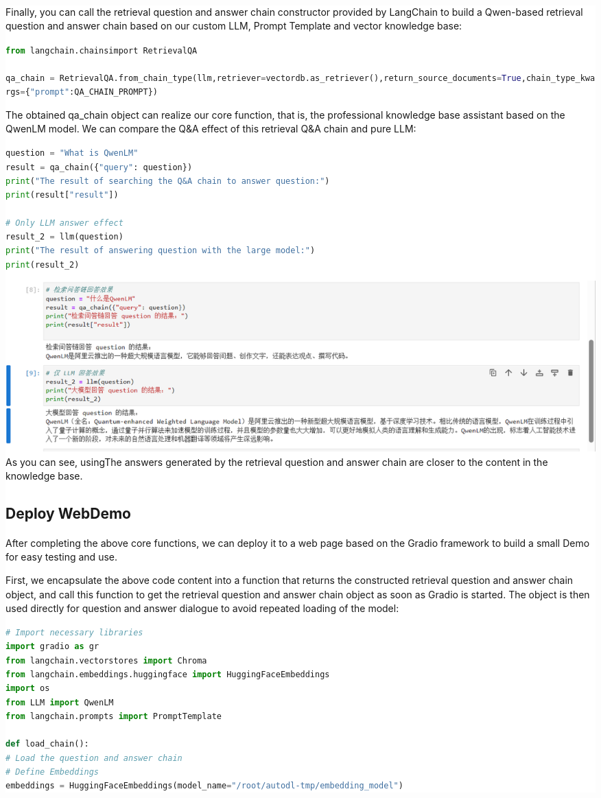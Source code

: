 Finally, you can call the retrieval question and answer chain constructor provided by LangChain to build a Qwen-based retrieval question and answer chain based on our custom LLM, Prompt Template and vector knowledge base:

```python
from langchain.chainsimport RetrievalQA

qa_chain = RetrievalQA.from_chain_type(llm,retriever=vectordb.as_retriever(),return_source_documents=True,chain_type_kwargs={"prompt":QA_CHAIN_PROMPT})
```
The obtained qa_chain object can realize our core function, that is, the professional knowledge base assistant based on the QwenLM model. We can compare the Q&A effect of this retrieval Q&A chain and pure LLM:
```python
question = "What is QwenLM"
result = qa_chain({"query": question})
print("The result of searching the Q&A chain to answer question:")
print(result["result"])

# Only LLM answer effect
result_2 = llm(question)
print("The result of answering question with the large model:")
print(result_2)
```

![Alt ​​text](images/7.png)
As you can see, usingThe answers generated by the retrieval question and answer chain are closer to the content in the knowledge base.

## Deploy WebDemo

After completing the above core functions, we can deploy it to a web page based on the Gradio framework to build a small Demo for easy testing and use.

First, we encapsulate the above code content into a function that returns the constructed retrieval question and answer chain object, and call this function to get the retrieval question and answer chain object as soon as Gradio is started. The object is then used directly for question and answer dialogue to avoid repeated loading of the model:

```python
# Import necessary libraries
import gradio as gr
from langchain.vectorstores import Chroma
from langchain.embeddings.huggingface import HuggingFaceEmbeddings
import os
from LLM import QwenLM
from langchain.prompts import PromptTemplate

def load_chain():
# Load the question and answer chain
# Define Embeddings
embeddings = HuggingFaceEmbeddings(model_name="/root/autodl-tmp/embedding_model")

```
